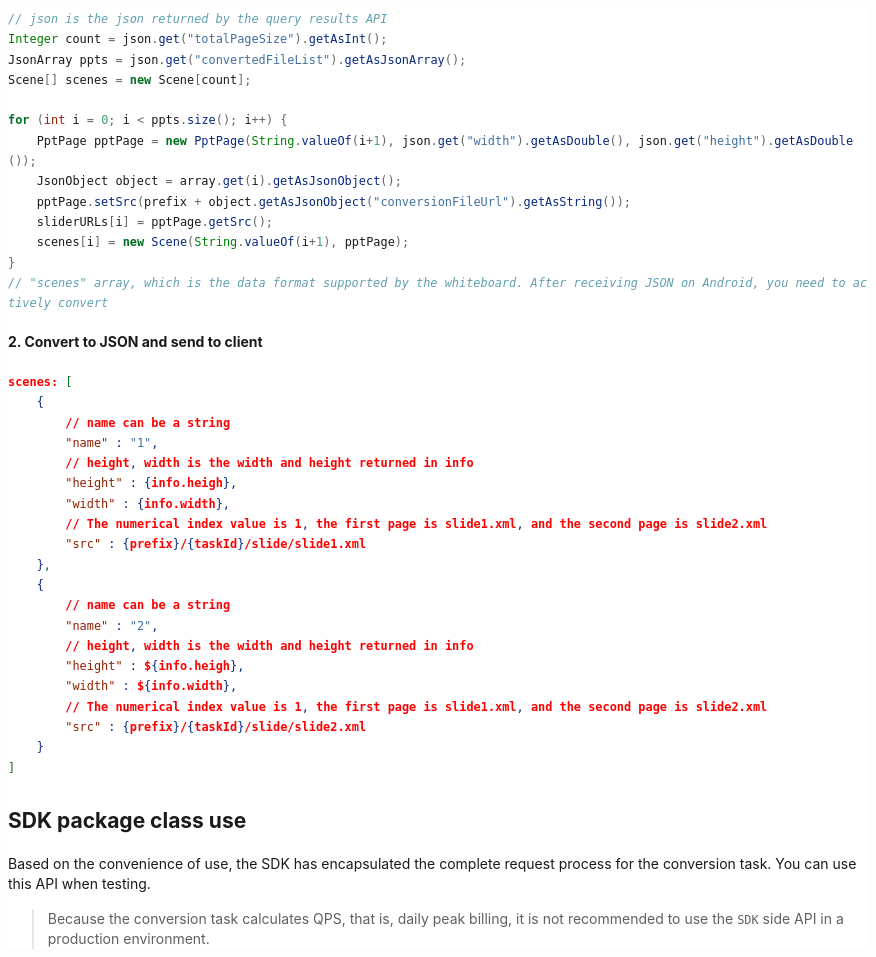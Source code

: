 ```Java
// json is the json returned by the query results API
Integer count = json.get("totalPageSize").getAsInt();
JsonArray ppts = json.get("convertedFileList").getAsJsonArray();
Scene[] scenes = new Scene[count];

for (int i = 0; i < ppts.size(); i++) {
    PptPage pptPage = new PptPage(String.valueOf(i+1), json.get("width").getAsDouble(), json.get("height").getAsDouble());
    JsonObject object = array.get(i).getAsJsonObject();
    pptPage.setSrc(prefix + object.getAsJsonObject("conversionFileUrl").getAsString());
    sliderURLs[i] = pptPage.getSrc();
    scenes[i] = new Scene(String.valueOf(i+1), pptPage);
}
// "scenes" array, which is the data format supported by the whiteboard. After receiving JSON on Android, you need to actively convert
```


#### 2. Convert to JSON and send to client

```JSON
scenes: [
    {
        // name can be a string
        "name" : "1",
        // height, width is the width and height returned in info
        "height" : {info.heigh},
        "width" : {info.width},
        // The numerical index value is 1, the first page is slide1.xml, and the second page is slide2.xml
        "src" : {prefix}/{taskId}/slide/slide1.xml
    },
    {
        // name can be a string
        "name" : "2",
        // height, width is the width and height returned in info
        "height" : ${info.heigh},
        "width" : ${info.width},
        // The numerical index value is 1, the first page is slide1.xml, and the second page is slide2.xml
        "src" : {prefix}/{taskId}/slide/slide2.xml
    }
]
```

## SDK package class use

Based on the convenience of use, the SDK has encapsulated the complete request process for the conversion task. You can use this API when testing.

> Because the conversion task calculates QPS, that is, daily peak billing, it is not recommended to use the `SDK` side API in a production environment.
